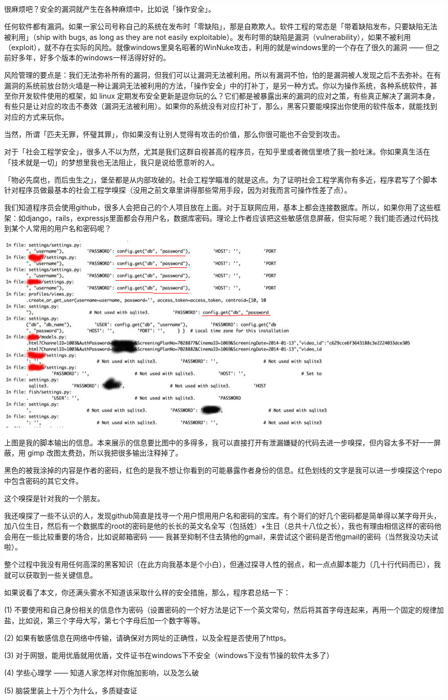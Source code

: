 很麻烦吧？安全的漏洞就产生在各种麻烦中，比如说「操作安全」。

任何软件都有漏洞。如果一家公司号称自己的系统在发布时「零缺陷」，那是自欺欺人。软件工程的常态是「带着缺陷发布，只要缺陷无法被利用」（ship with bugs, as long as they are not easily exploitable）。发布时带的缺陷是漏洞（vulnerability），如果不被利用（exploit），就不存在实际的风险。就像windows里臭名昭著的WinNuke攻击，利用的就是windows里的一个存在了很久的漏洞 —— 但之前好多年，好多个版本的windows一样活得好好的。

风险管理的要点是：我们无法弥补所有的漏洞，但我们可以让漏洞无法被利用。所以有漏洞不怕，怕的是漏洞被人发现之后不去弥补。在有漏洞的系统前放台防火墙是一种让漏洞无法被利用的方法，「操作安全」中的打补丁，是另一种方式。你以为操作系统，各种系统软件，甚至你开发软件使用的框架，如 linux 定期发布安全更新是逗你玩的么？它们都是被暴露出来的漏洞的应对之策，有些真正解决了漏洞本身，有些只是让对应的攻击不奏效（漏洞无法被利用）。如果你的系统没有对应打补丁，那么，黑客只要能嗅探出你使用的软件版本，就能找到对应的方式来玩你。

当然，所谓「匹夫无罪，怀璧其罪」，你如果没有让别人觉得有攻击的价值，那么你很可能也不会受到攻击。

对于「社会工程学安全」，很多人不以为然，尤其是我们这群自视甚高的程序员，在知乎里或者微信里喷了我一脸吐沫。你如果真生活在「技术就是一切」的梦想里我也无法阻止，我只是说给愿意听的人。

「物必先腐也，而后虫生之」，堡垒都是从内部攻破的。社会工程学瞄准的就是这点。为了证明社会工程学离你有多近，程序君写了个脚本针对程序员做最基本的社会工程学嗅探（没用之前文章里讲得那些常用手段，因为对我而言可操作性差了点）。

我们知道程序员会使用github，很多人会把自己的个人项目放在上面。对于互联网应用，基本上都会连接数据库。所以，如果你用了这些框架：如django，rails，expressjs里面都会存用户名，数据库密码。理论上作者应该把这些敏感信息屏蔽，但实际呢？我们能否通过代码找到某个人常用的用户名和密码呢？

![Social Engineering](assets/social_engineering.jpg)

上图是我的脚本输出的信息。本来展示的信息要比图中的多得多，我可以直接打开有泄漏嫌疑的代码去进一步嗅探，但内容太多不好一一屏蔽，用 gimp 改图太费劲，所以我把很多输出注释掉了。

黑色的被我涂掉的内容是作者的密码，红色的是我不想让你看到的可能暴露作者身份的信息。红色划线的文字是我可以进一步嗅探这个repo中包含密码的其它文件。

这个嗅探是针对我的一个朋友。

我还嗅探了一些不认识的人，发现github简直是找寻一个用户惯用用户名和密码的宝库。有个哥们的好几个密码都是简单得以某字母开头，加八位生日，然后有一个数据库的root的密码是他的长长的英文名全写（包括姓）+生日（总共十八位之长），我也有理由相信这样的密码他会用在一些比较重要的场合，比如说邮箱密码 —— 我甚至抑制不住去猜他的gmail，来尝试这个密码是否他gmail的密码（当然我没功夫试啦）。

整个过程中我没有用任何高深的黑客知识（在此方向我基本是个小白），但通过探寻人性的弱点，和一点点脚本能力（几十行代码而已），我就可以获取到一些关键信息。

如果说看了本文，你还满头雾水不知道该采取什么样的安全措施，那么，程序君总结一下：

(1) 不要使用和自己身份相关的信息作为密码（设置密码的一个好方法是记下一个英文常句，然后将其首字母连起来，再用一个固定的规律加盐，比如说，第三个字母大写，第七个字母后加一个数字等等。

(2) 如果有敏感信息在网络中传输，请确保对方网址的正确性，以及全程是否使用了https。

(3) 对于网银，能用优盾就用优盾，文件证书在windows下不安全（windows下没有节操的软件太多了）

(4) 学些心理学 —— 知道人家怎样对你施加影响，以及怎么破

(5) 脑袋里装上十万个为什么，多质疑查证
